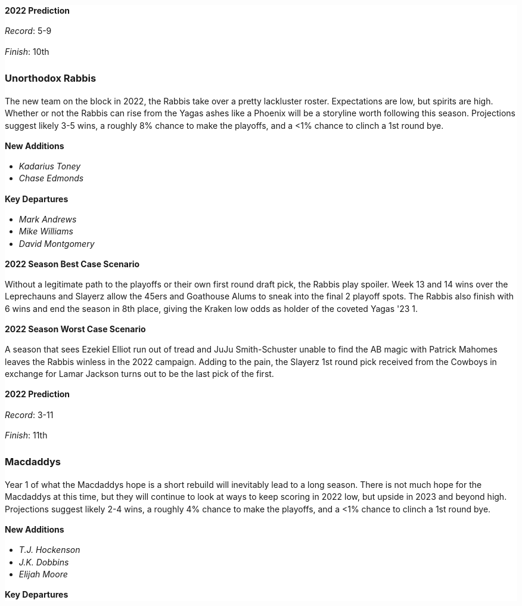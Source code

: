 **2022 Prediction**

_Record_: 5-9

_Finish_: 10th

### Unorthodox Rabbis

The new team on the block in 2022, the Rabbis take over a pretty lackluster roster. Expectations are low, but spirits are high. Whether or not the Rabbis can rise from the Yagas ashes like a Phoenix will be a storyline worth following this season. Projections suggest likely 3-5 wins, a roughly 8% chance to make the playoffs, and a <1% chance to clinch a 1st round bye.

**New Additions**

- _Kadarius Toney_
- _Chase Edmonds_

**Key Departures**

- _Mark Andrews_
- _Mike Williams_
- _David Montgomery_

**2022 Season Best Case Scenario**

Without a legitimate path to the playoffs or their own first round draft pick, the Rabbis play spoiler. Week 13 and 14 wins over the Leprechauns and Slayerz allow the 45ers and Goathouse Alums to sneak into the final 2 playoff spots. The Rabbis also finish with 6 wins and end the season in 8th place, giving the Kraken low odds as holder of the coveted Yagas '23 1.

**2022 Season Worst Case Scenario**

A season that sees Ezekiel Elliot run out of tread and JuJu Smith-Schuster unable to find the AB magic with Patrick Mahomes leaves the Rabbis winless in the 2022 campaign. Adding to the pain, the Slayerz 1st round pick received from the Cowboys in exchange for Lamar Jackson turns out to be the last pick of the first.

**2022 Prediction**

_Record_: 3-11

_Finish_: 11th

### Macdaddys

Year 1 of what the Macdaddys hope is a short rebuild will inevitably lead to a long season. There is not much hope for the Macdaddys at this time, but they will continue to look at ways to keep scoring in 2022 low, but upside in 2023 and beyond high. Projections suggest likely 2-4 wins, a roughly 4% chance to make the playoffs, and a <1% chance to clinch a 1st round bye.

**New Additions**

- _T.J. Hockenson_
- _J.K. Dobbins_
- _Elijah Moore_

**Key Departures**
